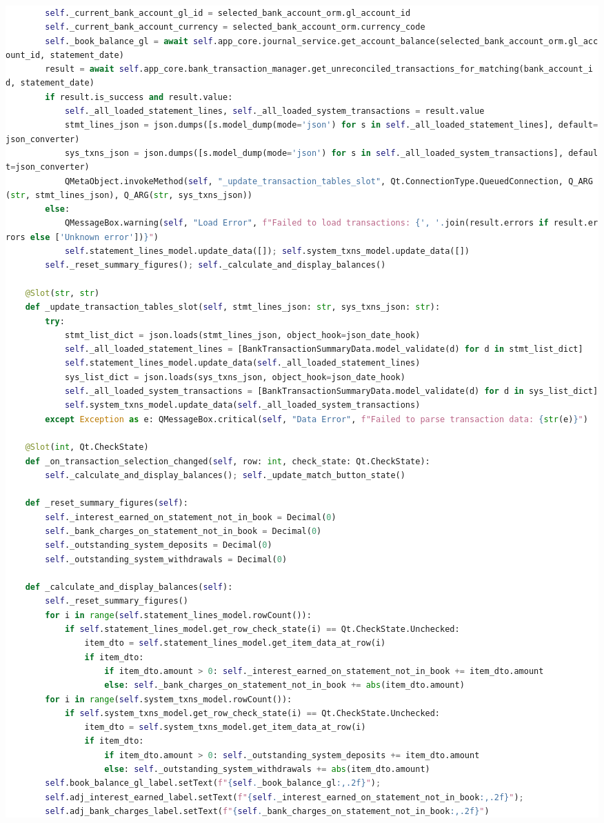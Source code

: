 ```python
        self._current_bank_account_gl_id = selected_bank_account_orm.gl_account_id
        self._current_bank_account_currency = selected_bank_account_orm.currency_code
        self._book_balance_gl = await self.app_core.journal_service.get_account_balance(selected_bank_account_orm.gl_account_id, statement_date)
        result = await self.app_core.bank_transaction_manager.get_unreconciled_transactions_for_matching(bank_account_id, statement_date)
        if result.is_success and result.value:
            self._all_loaded_statement_lines, self._all_loaded_system_transactions = result.value
            stmt_lines_json = json.dumps([s.model_dump(mode='json') for s in self._all_loaded_statement_lines], default=json_converter)
            sys_txns_json = json.dumps([s.model_dump(mode='json') for s in self._all_loaded_system_transactions], default=json_converter)
            QMetaObject.invokeMethod(self, "_update_transaction_tables_slot", Qt.ConnectionType.QueuedConnection, Q_ARG(str, stmt_lines_json), Q_ARG(str, sys_txns_json))
        else:
            QMessageBox.warning(self, "Load Error", f"Failed to load transactions: {', '.join(result.errors if result.errors else ['Unknown error'])}")
            self.statement_lines_model.update_data([]); self.system_txns_model.update_data([])
        self._reset_summary_figures(); self._calculate_and_display_balances()

    @Slot(str, str)
    def _update_transaction_tables_slot(self, stmt_lines_json: str, sys_txns_json: str):
        try:
            stmt_list_dict = json.loads(stmt_lines_json, object_hook=json_date_hook)
            self._all_loaded_statement_lines = [BankTransactionSummaryData.model_validate(d) for d in stmt_list_dict]
            self.statement_lines_model.update_data(self._all_loaded_statement_lines)
            sys_list_dict = json.loads(sys_txns_json, object_hook=json_date_hook)
            self._all_loaded_system_transactions = [BankTransactionSummaryData.model_validate(d) for d in sys_list_dict]
            self.system_txns_model.update_data(self._all_loaded_system_transactions)
        except Exception as e: QMessageBox.critical(self, "Data Error", f"Failed to parse transaction data: {str(e)}")

    @Slot(int, Qt.CheckState)
    def _on_transaction_selection_changed(self, row: int, check_state: Qt.CheckState):
        self._calculate_and_display_balances(); self._update_match_button_state()

    def _reset_summary_figures(self):
        self._interest_earned_on_statement_not_in_book = Decimal(0)
        self._bank_charges_on_statement_not_in_book = Decimal(0)
        self._outstanding_system_deposits = Decimal(0) 
        self._outstanding_system_withdrawals = Decimal(0) 

    def _calculate_and_display_balances(self):
        self._reset_summary_figures() 
        for i in range(self.statement_lines_model.rowCount()):
            if self.statement_lines_model.get_row_check_state(i) == Qt.CheckState.Unchecked:
                item_dto = self.statement_lines_model.get_item_data_at_row(i)
                if item_dto:
                    if item_dto.amount > 0: self._interest_earned_on_statement_not_in_book += item_dto.amount
                    else: self._bank_charges_on_statement_not_in_book += abs(item_dto.amount)
        for i in range(self.system_txns_model.rowCount()):
            if self.system_txns_model.get_row_check_state(i) == Qt.CheckState.Unchecked:
                item_dto = self.system_txns_model.get_item_data_at_row(i)
                if item_dto:
                    if item_dto.amount > 0: self._outstanding_system_deposits += item_dto.amount
                    else: self._outstanding_system_withdrawals += abs(item_dto.amount)
        self.book_balance_gl_label.setText(f"{self._book_balance_gl:,.2f}"); 
        self.adj_interest_earned_label.setText(f"{self._interest_earned_on_statement_not_in_book:,.2f}"); 
        self.adj_bank_charges_label.setText(f"{self._bank_charges_on_statement_not_in_book:,.2f}")
```